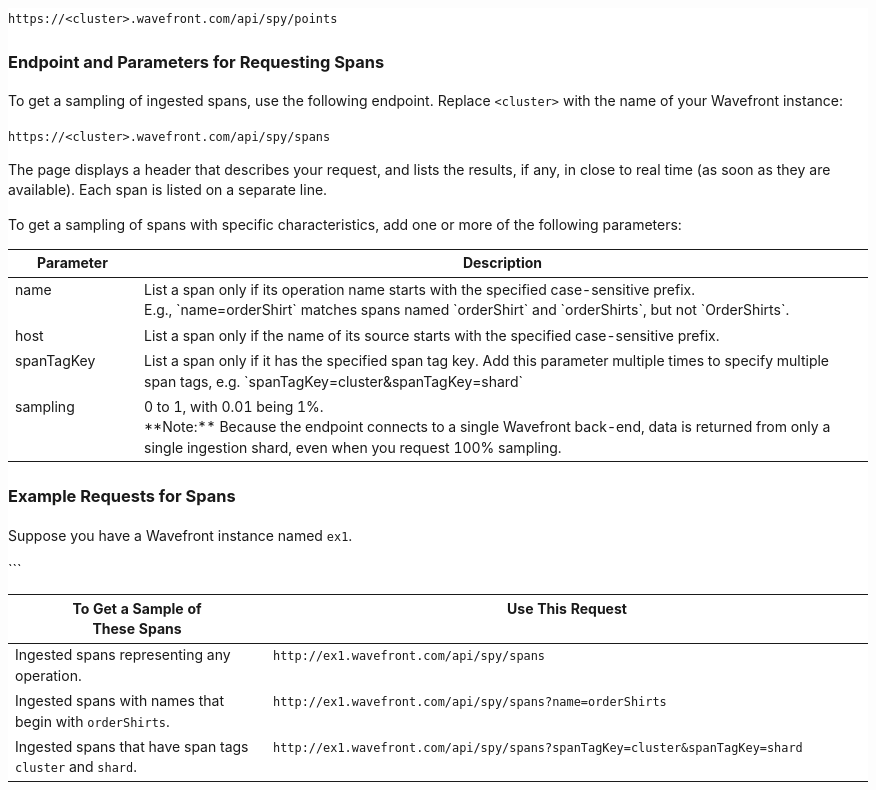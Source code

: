   ```https://<cluster>.wavefront.com/api/spy/points``` 
### Endpoint and Parameters for Requesting Spans

To get a sampling of ingested spans, use the following endpoint. Replace `<cluster>` with the name of your Wavefront instance:

  ```https://<cluster>.wavefront.com/api/spy/spans```


The page displays a header that describes your request, and lists the results, if any, in close to real time (as soon as they are available). Each span is listed on a separate line.

To get a sampling of spans with specific characteristics, add one or more of the following parameters:

<table width="100%">
<tbody>
<thead>
<tr><th width="15%">Parameter</th><th width="85%">Description</th></tr>
</thead>
<tr><td markdown="span">name</td>
<td markdown="span">List a span only if its operation name starts with the specified case-sensitive prefix. <br> E.g., `name=orderShirt` matches spans named `orderShirt` and `orderShirts`, but not `OrderShirts`.</td></tr>
<tr><td markdown="span">host</td>
<td>List a span only if the name of its source starts with the specified case-sensitive prefix. </td></tr>
<tr><td markdown="span">spanTagKey</td>
<td markdown="span">List a span only if it has the specified span tag key. Add this parameter multiple times to specify multiple span tags, e.g. `spanTagKey=cluster&spanTagKey=shard` </td></tr>
<tr><td markdown="span">sampling</td>
<td markdown="span">0 to 1, with 0.01 being 1%. <br> **Note:** Because the endpoint connects to a single Wavefront back-end, data is returned from only a single ingestion shard, even when you request 100% sampling. 
 </td></tr>
</tbody>
</table>


### Example Requests for Spans

Suppose you have a Wavefront instance named `ex1`.

<table width="100%">
<tbody>
<thead>
<tr><th width="30%">To Get a Sample of <br>These Spans</th><th width="70%">Use This Request</th></tr>
</thead>
<tr>
<td>Ingested spans representing any operation.</td>
<td><code>http://ex1.wavefront.com/api/spy/spans</code>
</td>
</tr>
<tr>
<td>Ingested spans with names that begin with <code>orderShirts</code>.</td>
<td><code>http://ex1.wavefront.com/api/spy/spans?name=orderShirts</code>
</td>
</tr>
<tr>
<td>Ingested spans that have span tags <code>cluster</code> and <code>shard</code>.</td>
<td><code>http://ex1.wavefront.com/api/spy/spans?spanTagKey=cluster&spanTagKey=shard</code>
</td>
</tr>
  ```